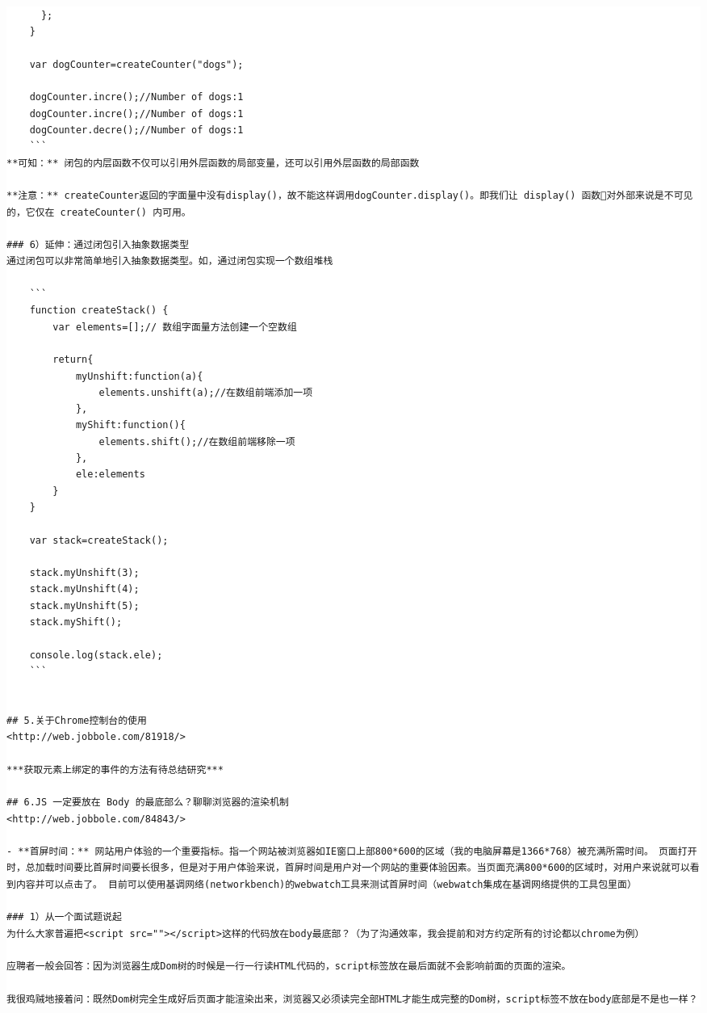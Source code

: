 ```
	  };
	}
	
	var dogCounter=createCounter("dogs");
	
	dogCounter.incre();//Number of dogs:1
	dogCounter.incre();//Number of dogs:1
	dogCounter.decre();//Number of dogs:1
	```
**可知：** 闭包的内层函数不仅可以引用外层函数的局部变量，还可以引用外层函数的局部函数

**注意：** createCounter返回的字面量中没有display()，故不能这样调用dogCounter.display()。即我们让 display() 函数对外部来说是不可见的，它仅在 createCounter() 内可用。

### 6）延伸：通过闭包引入抽象数据类型
通过闭包可以非常简单地引入抽象数据类型。如，通过闭包实现一个数组堆栈

	```
	function createStack() {
	    var elements=[];// 数组字面量方法创建一个空数组
	    
	    return{
	        myUnshift:function(a){
	            elements.unshift(a);//在数组前端添加一项
	        },
	        myShift:function(){
	            elements.shift();//在数组前端移除一项
	        },
	        ele:elements
	    }
	}
	
	var stack=createStack();
	
	stack.myUnshift(3);
	stack.myUnshift(4);
	stack.myUnshift(5);
	stack.myShift();
	
	console.log(stack.ele);
	```


## 5.关于Chrome控制台的使用
<http://web.jobbole.com/81918/>

***获取元素上绑定的事件的方法有待总结研究***

## 6.JS 一定要放在 Body 的最底部么？聊聊浏览器的渲染机制
<http://web.jobbole.com/84843/>

- **首屏时间：** 网站用户体验的一个重要指标。指一个网站被浏览器如IE窗口上部800*600的区域（我的电脑屏幕是1366*768）被充满所需时间。　页面打开时，总加载时间要比首屏时间要长很多，但是对于用户体验来说，首屏时间是用户对一个网站的重要体验因素。当页面充满800*600的区域时，对用户来说就可以看到内容并可以点击了。 目前可以使用基调网络(networkbench)的webwatch工具来测试首屏时间（webwatch集成在基调网络提供的工具包里面）

### 1）从一个面试题说起
为什么大家普遍把<script src=""></script>这样的代码放在body最底部？（为了沟通效率，我会提前和对方约定所有的讨论都以chrome为例）

应聘者一般会回答：因为浏览器生成Dom树的时候是一行一行读HTML代码的，script标签放在最后面就不会影响前面的页面的渲染。

我很鸡贼地接着问：既然Dom树完全生成好后页面才能渲染出来，浏览器又必须读完全部HTML才能生成完整的Dom树，script标签不放在body底部是不是也一样？

```